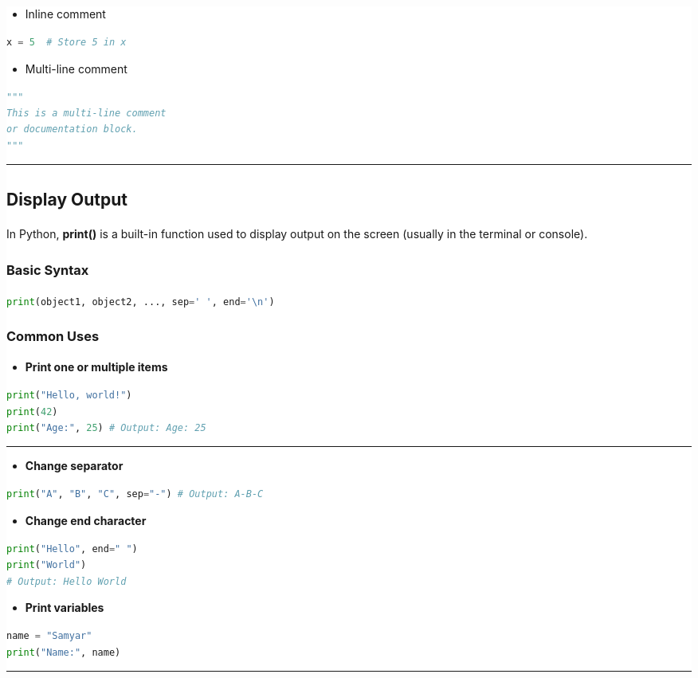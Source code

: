 - Inline comment

```python
x = 5  # Store 5 in x
```

- Multi-line comment

```python
"""
This is a multi-line comment
or documentation block.
"""
```

---

## Display Output

In Python, **print()** is a built-in function used to display output on the screen (usually in the terminal or console).

### Basic Syntax

```python
print(object1, object2, ..., sep=' ', end='\n')
```

### Common Uses

- **Print one or multiple items**

```python
print("Hello, world!")
print(42)
print("Age:", 25) # Output: Age: 25
```

---

- **Change separator**

```python
print("A", "B", "C", sep="-") # Output: A-B-C
```

- **Change end character**

```python
print("Hello", end=" ")
print("World")
# Output: Hello World
```

- **Print variables**

```python
name = "Samyar"
print("Name:", name)
```

---